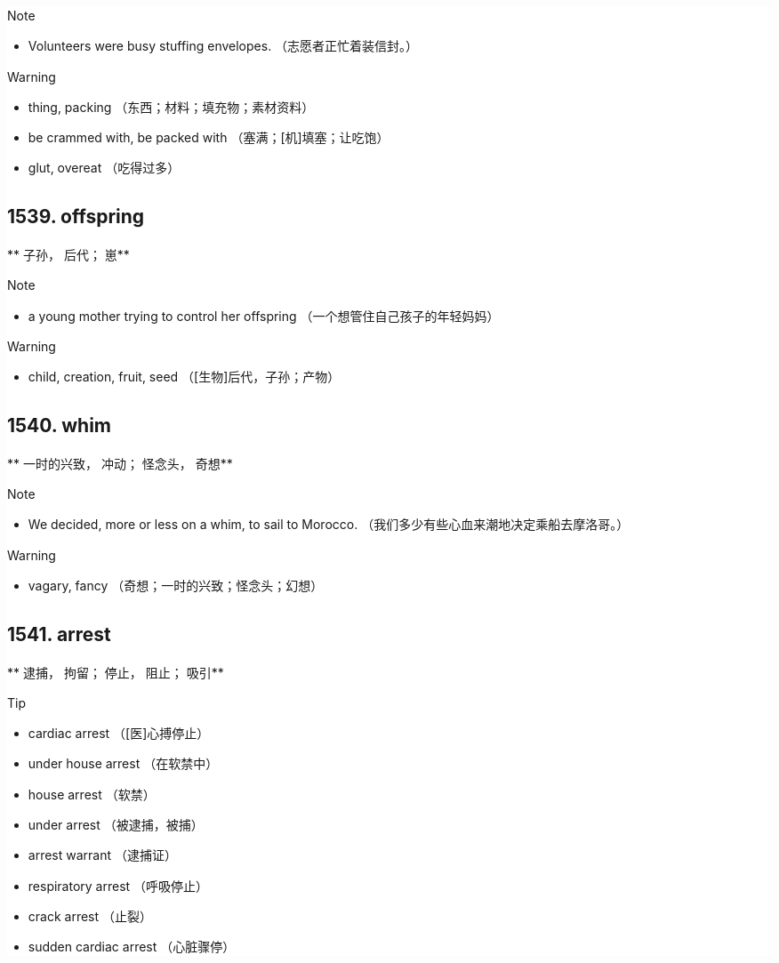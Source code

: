 > [!NOTE]
>
> - Volunteers were busy stuffing envelopes. （志愿者正忙着装信封。）
>

> [!WARNING]
>
> - thing, packing （东西；材料；填充物；素材资料）
>
> - be crammed with, be packed with （塞满；[机]填塞；让吃饱）
>
> - glut, overeat （吃得过多）
>

## 1539. offspring

** 子孙， 后代； 崽**

> [!NOTE]
>
> - a young mother trying to control her offspring （一个想管住自己孩子的年轻妈妈）
>

> [!WARNING]
>
> - child, creation, fruit, seed （[生物]后代，子孙；产物）
>

## 1540. whim

** 一时的兴致， 冲动； 怪念头， 奇想**

> [!NOTE]
>
> - We decided, more or less on a whim, to sail to Morocco. （我们多少有些心血来潮地决定乘船去摩洛哥。）
>

> [!WARNING]
>
> - vagary, fancy （奇想；一时的兴致；怪念头；幻想）
>

## 1541. arrest

** 逮捕， 拘留； 停止， 阻止； 吸引**

> [!TIP]
>
> - cardiac arrest （[医]心搏停止）
>
> - under house arrest （在软禁中）
>
> - house arrest （软禁）
>
> - under arrest （被逮捕，被捕）
>
> - arrest warrant （逮捕证）
>
> - respiratory arrest （呼吸停止）
>
> - crack arrest （止裂）
>
> - sudden cardiac arrest （心脏骤停）
>
